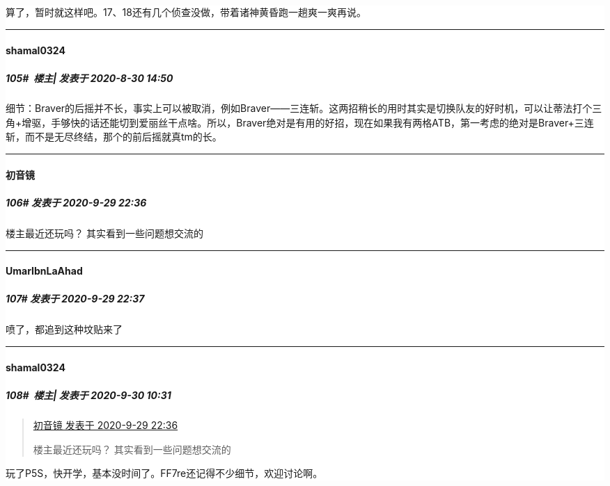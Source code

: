 
算了，暂时就这样吧。17、18还有几个侦查没做，带着诸神黄昏跑一趟爽一爽再说。







*****

####  shamal0324  
##### 105#         楼主| 发表于 2020-8-30 14:50




细节：Braver的后摇并不长，事实上可以被取消，例如Braver——三连斩。这两招稍长的用时其实是切换队友的好时机，可以让蒂法打个三角+增驱，手够快的话还能切到爱丽丝干点啥。所以，Braver绝对是有用的好招，现在如果我有两格ATB，第一考虑的绝对是Braver+三连斩，而不是无尽终结，那个的前后摇就真tm的长。







*****

####  初音镜  
##### 106#       发表于 2020-9-29 22:36




楼主最近还玩吗？ 其实看到一些问题想交流的







*****

####  UmarIbnLaAhad  
##### 107#       发表于 2020-9-29 22:37




喷了，都追到这种坟贴来了







*****

####  shamal0324  
##### 108#         楼主| 发表于 2020-9-30 10:31



<blockquote><a href="httphttps://bbs.saraba1st.com/2b/forum.php?mod=redirect&amp;goto=findpost&amp;pid=48901727&amp;ptid=1952779" target="_blank">初音镜 发表于 2020-9-29 22:36</a>

楼主最近还玩吗？ 其实看到一些问题想交流的</blockquote>
玩了P5S，快开学，基本没时间了。FF7re还记得不少细节，欢迎讨论啊。





                                              